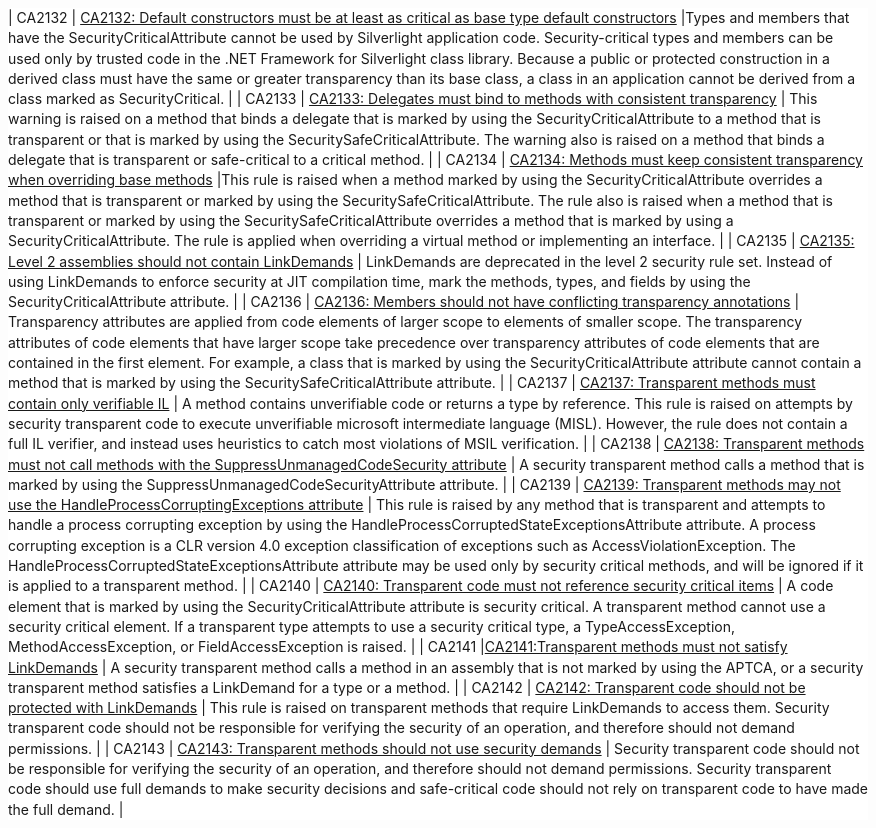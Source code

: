 | CA2132 | [CA2132: Default constructors must be at least as critical as base type default constructors](../code-quality/ca2132-default-constructors-must-be-at-least-as-critical-as-base-type-default-constructors.md) |Types and members that have the SecurityCriticalAttribute cannot be used by Silverlight application code. Security-critical types and members can be used only by trusted code in the .NET Framework for Silverlight class library. Because a public or protected construction in a derived class must have the same or greater transparency than its base class, a class in an application cannot be derived from a class marked as SecurityCritical. |
| CA2133 | [CA2133: Delegates must bind to methods with consistent transparency](../code-quality/ca2133-delegates-must-bind-to-methods-with-consistent-transparency.md) | This warning is raised on a method that binds a delegate that is marked by using the SecurityCriticalAttribute to a method that is transparent or that is marked by using the SecuritySafeCriticalAttribute. The warning also is raised on a method that binds a delegate that is transparent or safe-critical to a critical method. |
| CA2134 | [CA2134: Methods must keep consistent transparency when overriding base methods](../code-quality/ca2134-methods-must-keep-consistent-transparency-when-overriding-base-methods.md) |This rule is raised when a method marked by using the SecurityCriticalAttribute overrides a method that is transparent or marked by using the SecuritySafeCriticalAttribute. The rule also is raised when a method that is transparent or marked by using the SecuritySafeCriticalAttribute overrides a method that is marked by using a SecurityCriticalAttribute. The rule is applied when overriding a virtual method or implementing an interface. |
| CA2135 | [CA2135: Level 2 assemblies should not contain LinkDemands](../code-quality/ca2135-level-2-assemblies-should-not-contain-linkdemands.md) | LinkDemands are deprecated in the level 2 security rule set. Instead of using LinkDemands to enforce security at JIT compilation time, mark the methods, types, and fields by using the SecurityCriticalAttribute attribute. |
| CA2136 | [CA2136: Members should not have conflicting transparency annotations](../code-quality/ca2136-members-should-not-have-conflicting-transparency-annotations.md) | Transparency attributes are applied from code elements of larger scope to elements of smaller scope. The transparency attributes of code elements that have larger scope take precedence over transparency attributes of code elements that are contained in the first element. For example, a class that is marked by using the SecurityCriticalAttribute attribute cannot contain a method that is marked by using the SecuritySafeCriticalAttribute attribute. |
| CA2137 | [CA2137: Transparent methods must contain only verifiable IL](../code-quality/ca2137-transparent-methods-must-contain-only-verifiable-il.md) | A method contains unverifiable code or returns a type by reference. This rule is raised on attempts by security transparent code to execute unverifiable microsoft intermediate language (MISL). However, the rule does not contain a full IL verifier, and instead uses heuristics to catch most violations of MSIL verification. |
| CA2138 | [CA2138: Transparent methods must not call methods with the SuppressUnmanagedCodeSecurity attribute](../code-quality/ca2138-transparent-methods-must-not-call-methods-with-the-suppressunmanagedcodesecurity-attribute.md) | A security transparent method calls a method that is marked by using the SuppressUnmanagedCodeSecurityAttribute attribute. |
| CA2139 | [CA2139: Transparent methods may not use the HandleProcessCorruptingExceptions attribute](../code-quality/ca2139-transparent-methods-may-not-use-the-handleprocesscorruptingexceptions-attribute.md) | This rule is raised by any method that is transparent and attempts to handle a process corrupting exception by using the HandleProcessCorruptedStateExceptionsAttribute attribute. A process corrupting exception is a CLR version 4.0 exception classification of exceptions such as AccessViolationException. The HandleProcessCorruptedStateExceptionsAttribute attribute may be used only by security critical methods, and will be ignored if it is applied to a transparent method. |
| CA2140 | [CA2140: Transparent code must not reference security critical items](../code-quality/ca2140-transparent-code-must-not-reference-security-critical-items.md) | A code element that is marked by using the SecurityCriticalAttribute attribute is security critical. A transparent method cannot use a security critical element. If a transparent type attempts to use a security critical type, a TypeAccessException, MethodAccessException, or FieldAccessException is raised. |
| CA2141 |[CA2141:Transparent methods must not satisfy LinkDemands](../code-quality/ca2141-transparent-methods-must-not-satisfy-linkdemands.md) | A security transparent method calls a method in an assembly that is not marked by using the APTCA, or a security transparent method satisfies a LinkDemand for a type or a method. |
| CA2142 | [CA2142: Transparent code should not be protected with LinkDemands](../code-quality/ca2142-transparent-code-should-not-be-protected-with-linkdemands.md) | This rule is raised on transparent methods that require LinkDemands to access them. Security transparent code should not be responsible for verifying the security of an operation, and therefore should not demand permissions. |
| CA2143 | [CA2143: Transparent methods should not use security demands](../code-quality/ca2143-transparent-methods-should-not-use-security-demands.md) | Security transparent code should not be responsible for verifying the security of an operation, and therefore should not demand permissions. Security transparent code should use full demands to make security decisions and safe-critical code should not rely on transparent code to have made the full demand. |